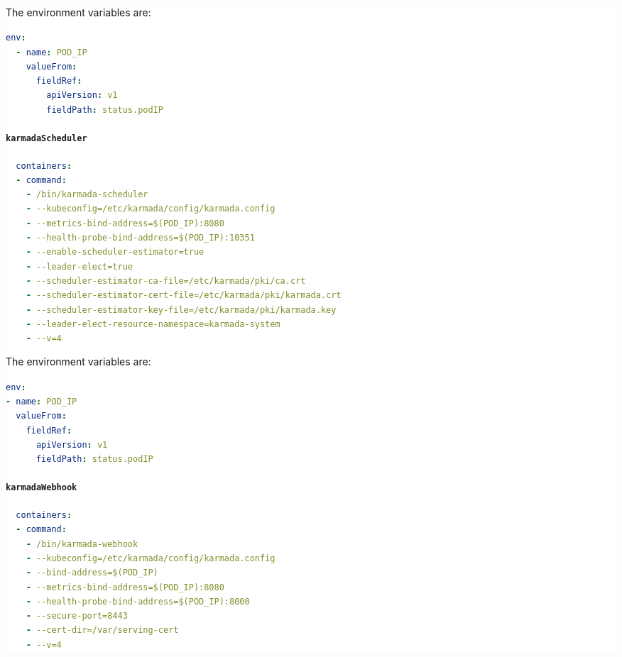 The environment variables are:

```yaml
env:
  - name: POD_IP
    valueFrom:
      fieldRef:
        apiVersion: v1
        fieldPath: status.podIP
```

#### `karmadaScheduler`

```yaml
  containers:
  - command:
    - /bin/karmada-scheduler
    - --kubeconfig=/etc/karmada/config/karmada.config
    - --metrics-bind-address=$(POD_IP):8080
    - --health-probe-bind-address=$(POD_IP):10351
    - --enable-scheduler-estimator=true
    - --leader-elect=true
    - --scheduler-estimator-ca-file=/etc/karmada/pki/ca.crt
    - --scheduler-estimator-cert-file=/etc/karmada/pki/karmada.crt
    - --scheduler-estimator-key-file=/etc/karmada/pki/karmada.key
    - --leader-elect-resource-namespace=karmada-system
    - --v=4
```

The environment variables are:

```yaml
env:
- name: POD_IP
  valueFrom:
    fieldRef:
      apiVersion: v1
      fieldPath: status.podIP
```

#### `karmadaWebhook`

```yaml
  containers:
  - command:
    - /bin/karmada-webhook
    - --kubeconfig=/etc/karmada/config/karmada.config
    - --bind-address=$(POD_IP)
    - --metrics-bind-address=$(POD_IP):8080
    - --health-probe-bind-address=$(POD_IP):8000
    - --secure-port=8443
    - --cert-dir=/var/serving-cert
    - --v=4
```
